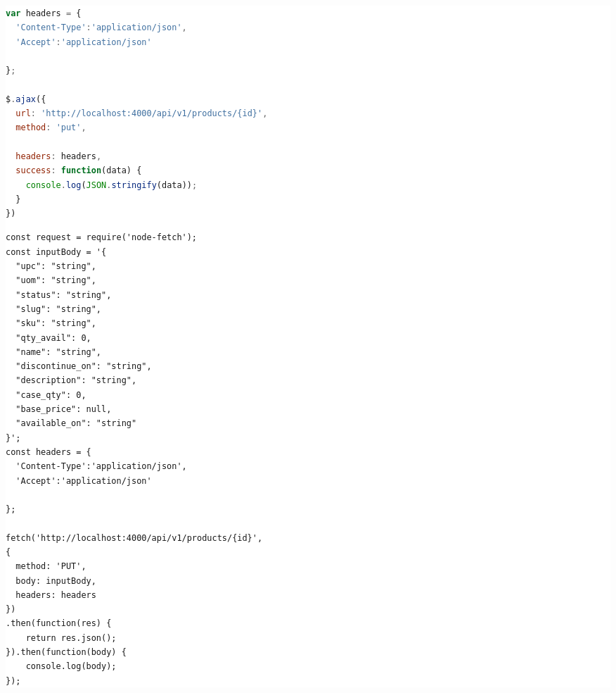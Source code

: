 ```javascript
var headers = {
  'Content-Type':'application/json',
  'Accept':'application/json'

};

$.ajax({
  url: 'http://localhost:4000/api/v1/products/{id}',
  method: 'put',

  headers: headers,
  success: function(data) {
    console.log(JSON.stringify(data));
  }
})
```

```javascript--nodejs
const request = require('node-fetch');
const inputBody = '{
  "upc": "string",
  "uom": "string",
  "status": "string",
  "slug": "string",
  "sku": "string",
  "qty_avail": 0,
  "name": "string",
  "discontinue_on": "string",
  "description": "string",
  "case_qty": 0,
  "base_price": null,
  "available_on": "string"
}';
const headers = {
  'Content-Type':'application/json',
  'Accept':'application/json'

};

fetch('http://localhost:4000/api/v1/products/{id}',
{
  method: 'PUT',
  body: inputBody,
  headers: headers
})
.then(function(res) {
    return res.json();
}).then(function(body) {
    console.log(body);
});
```
